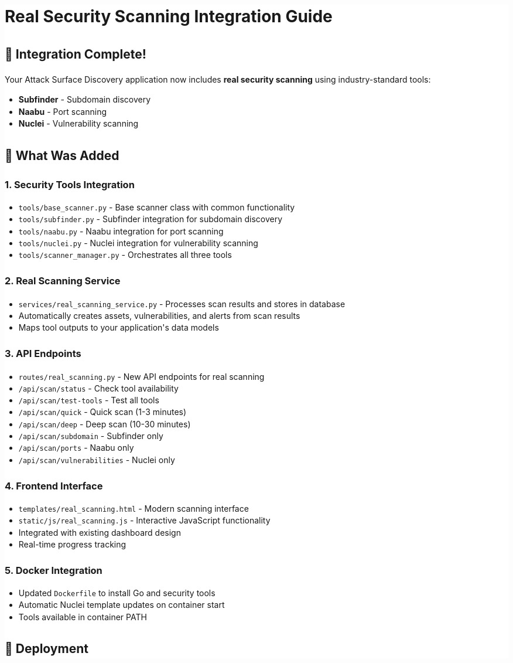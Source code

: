 # Real Security Scanning Integration Guide

## 🎯 **Integration Complete!**

Your Attack Surface Discovery application now includes **real security scanning** using industry-standard tools:
- **Subfinder** - Subdomain discovery
- **Naabu** - Port scanning  
- **Nuclei** - Vulnerability scanning

## 🔧 **What Was Added**

### **1. Security Tools Integration**
- `tools/base_scanner.py` - Base scanner class with common functionality
- `tools/subfinder.py` - Subfinder integration for subdomain discovery
- `tools/naabu.py` - Naabu integration for port scanning
- `tools/nuclei.py` - Nuclei integration for vulnerability scanning
- `tools/scanner_manager.py` - Orchestrates all three tools

### **2. Real Scanning Service**
- `services/real_scanning_service.py` - Processes scan results and stores in database
- Automatically creates assets, vulnerabilities, and alerts from scan results
- Maps tool outputs to your application's data models

### **3. API Endpoints**
- `routes/real_scanning.py` - New API endpoints for real scanning
- `/api/scan/status` - Check tool availability
- `/api/scan/test-tools` - Test all tools
- `/api/scan/quick` - Quick scan (1-3 minutes)
- `/api/scan/deep` - Deep scan (10-30 minutes)
- `/api/scan/subdomain` - Subfinder only
- `/api/scan/ports` - Naabu only
- `/api/scan/vulnerabilities` - Nuclei only

### **4. Frontend Interface**
- `templates/real_scanning.html` - Modern scanning interface
- `static/js/real_scanning.js` - Interactive JavaScript functionality
- Integrated with existing dashboard design
- Real-time progress tracking

### **5. Docker Integration**
- Updated `Dockerfile` to install Go and security tools
- Automatic Nuclei template updates on container start
- Tools available in container PATH

## 🚀 **Deployment**

